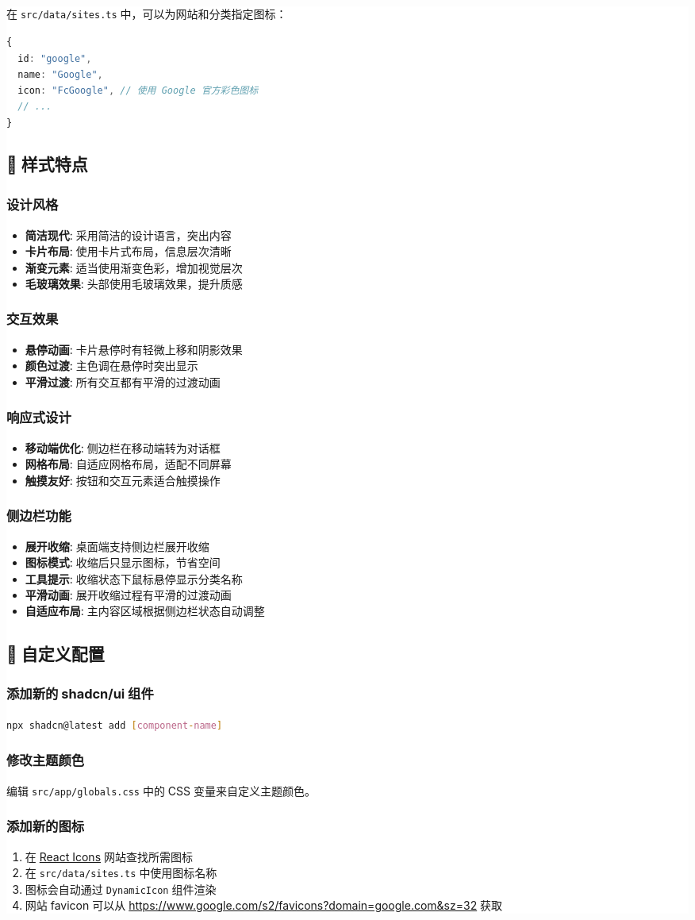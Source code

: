 在 `src/data/sites.ts` 中，可以为网站和分类指定图标：

```typescript
{
  id: "google",
  name: "Google",
  icon: "FcGoogle", // 使用 Google 官方彩色图标
  // ...
}
```

## 🎨 样式特点

### 设计风格
- **简洁现代**: 采用简洁的设计语言，突出内容
- **卡片布局**: 使用卡片式布局，信息层次清晰
- **渐变元素**: 适当使用渐变色彩，增加视觉层次
- **毛玻璃效果**: 头部使用毛玻璃效果，提升质感

### 交互效果
- **悬停动画**: 卡片悬停时有轻微上移和阴影效果
- **颜色过渡**: 主色调在悬停时突出显示
- **平滑过渡**: 所有交互都有平滑的过渡动画

### 响应式设计
- **移动端优化**: 侧边栏在移动端转为对话框
- **网格布局**: 自适应网格布局，适配不同屏幕
- **触摸友好**: 按钮和交互元素适合触摸操作

### 侧边栏功能
- **展开收缩**: 桌面端支持侧边栏展开收缩
- **图标模式**: 收缩后只显示图标，节省空间
- **工具提示**: 收缩状态下鼠标悬停显示分类名称
- **平滑动画**: 展开收缩过程有平滑的过渡动画
- **自适应布局**: 主内容区域根据侧边栏状态自动调整

## 🔧 自定义配置

### 添加新的 shadcn/ui 组件

```bash
npx shadcn@latest add [component-name]
```

### 修改主题颜色

编辑 `src/app/globals.css` 中的 CSS 变量来自定义主题颜色。

### 添加新的图标

1. 在 [React Icons](https://react-icons.github.io/react-icons/) 网站查找所需图标
2. 在 `src/data/sites.ts` 中使用图标名称
3. 图标会自动通过 `DynamicIcon` 组件渲染
4. 网站 favicon 可以从 https://www.google.com/s2/favicons?domain=google.com&sz=32 获取
